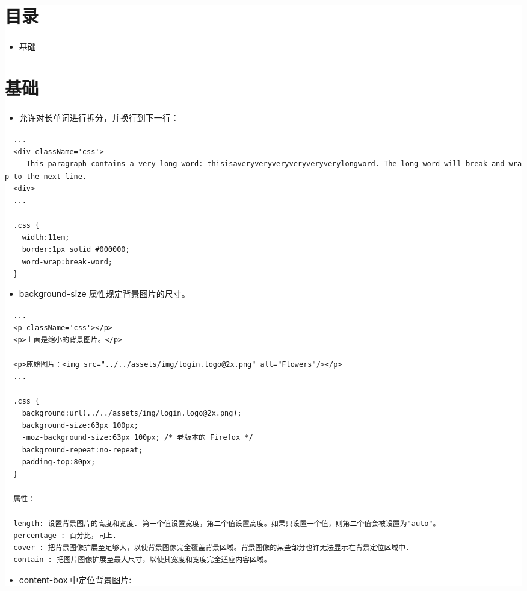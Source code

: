 # 目录

- [基础](#基础)

# 基础

- 允许对长单词进行拆分，并换行到下一行：  

```
  ...
  <div className='css'>
     This paragraph contains a very long word: thisisaveryveryveryveryveryverylongword. The long word will break and wrap to the next line.
  <div>
  ...

  .css {
    width:11em; 
    border:1px solid #000000;
    word-wrap:break-word;
  }

```

- background-size 属性规定背景图片的尺寸。  

```
  ...
  <p className='css'></p>
  <p>上面是缩小的背景图片。</p>

  <p>原始图片：<img src="../../assets/img/login.logo@2x.png" alt="Flowers"/></p>
  ...

  .css {
    background:url(../../assets/img/login.logo@2x.png);
    background-size:63px 100px;
    -moz-background-size:63px 100px; /* 老版本的 Firefox */
    background-repeat:no-repeat;
    padding-top:80px;
  }

  属性：

  length: 设置背景图片的高度和宽度. 第一个值设置宽度，第二个值设置高度。如果只设置一个值，则第二个值会被设置为"auto"。
  percentage : 百分比，同上.
  cover : 把背景图像扩展至足够大，以使背景图像完全覆盖背景区域。背景图像的某些部分也许无法显示在背景定位区域中.
  contain : 把图片图像扩展至最大尺寸，以使其宽度和宽度完全适应内容区域。

```

- content-box 中定位背景图片:  
